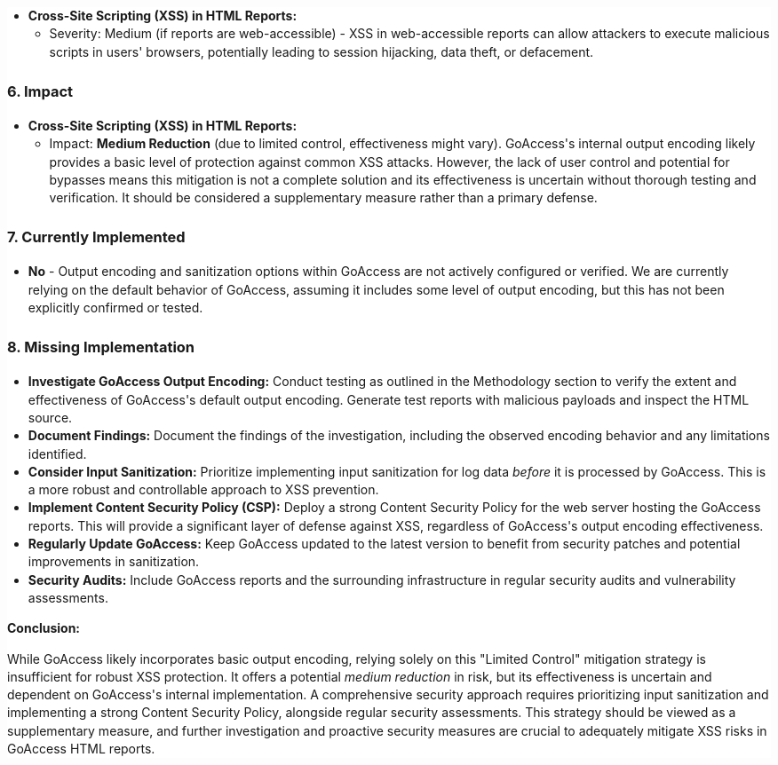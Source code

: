 *   **Cross-Site Scripting (XSS) in HTML Reports:**
    *   Severity: Medium (if reports are web-accessible) -  XSS in web-accessible reports can allow attackers to execute malicious scripts in users' browsers, potentially leading to session hijacking, data theft, or defacement.

### 6. Impact

*   **Cross-Site Scripting (XSS) in HTML Reports:**
    *   Impact: **Medium Reduction** (due to limited control, effectiveness might vary).  GoAccess's internal output encoding likely provides a basic level of protection against common XSS attacks. However, the lack of user control and potential for bypasses means this mitigation is not a complete solution and its effectiveness is uncertain without thorough testing and verification. It should be considered a supplementary measure rather than a primary defense.

### 7. Currently Implemented

*   **No** - Output encoding and sanitization options within GoAccess are not actively configured or verified.  We are currently relying on the default behavior of GoAccess, assuming it includes some level of output encoding, but this has not been explicitly confirmed or tested.

### 8. Missing Implementation

*   **Investigate GoAccess Output Encoding:**  Conduct testing as outlined in the Methodology section to verify the extent and effectiveness of GoAccess's default output encoding. Generate test reports with malicious payloads and inspect the HTML source.
*   **Document Findings:**  Document the findings of the investigation, including the observed encoding behavior and any limitations identified.
*   **Consider Input Sanitization:**  Prioritize implementing input sanitization for log data *before* it is processed by GoAccess. This is a more robust and controllable approach to XSS prevention.
*   **Implement Content Security Policy (CSP):**  Deploy a strong Content Security Policy for the web server hosting the GoAccess reports. This will provide a significant layer of defense against XSS, regardless of GoAccess's output encoding effectiveness.
*   **Regularly Update GoAccess:**  Keep GoAccess updated to the latest version to benefit from security patches and potential improvements in sanitization.
*   **Security Audits:** Include GoAccess reports and the surrounding infrastructure in regular security audits and vulnerability assessments.

**Conclusion:**

While GoAccess likely incorporates basic output encoding, relying solely on this "Limited Control" mitigation strategy is insufficient for robust XSS protection. It offers a potential *medium reduction* in risk, but its effectiveness is uncertain and dependent on GoAccess's internal implementation.  A comprehensive security approach requires prioritizing input sanitization and implementing a strong Content Security Policy, alongside regular security assessments.  This strategy should be viewed as a supplementary measure, and further investigation and proactive security measures are crucial to adequately mitigate XSS risks in GoAccess HTML reports.